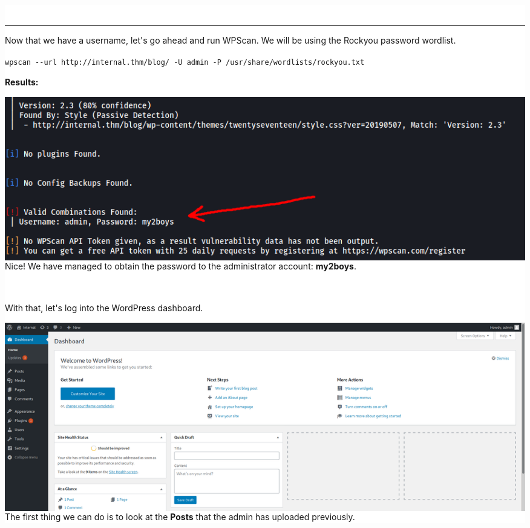 <br>

---

Now that we have a username, let's go ahead and run WPScan. We will be using the Rockyou password wordlist.

```
wpscan --url http://internal.thm/blog/ -U admin -P /usr/share/wordlists/rockyou.txt
```

**Results:**

<img style="float: left;" src="screenshots/screenshot12.png">

Nice! We have managed to obtain the password to the administrator account: **my2boys**.

<br>

With that, let's log into the WordPress dashboard.

<img style="float: left;" src="screenshots/screenshot13.png">

<br>

The first thing we can do is to look at the **Posts** that the admin has uploaded previously.
